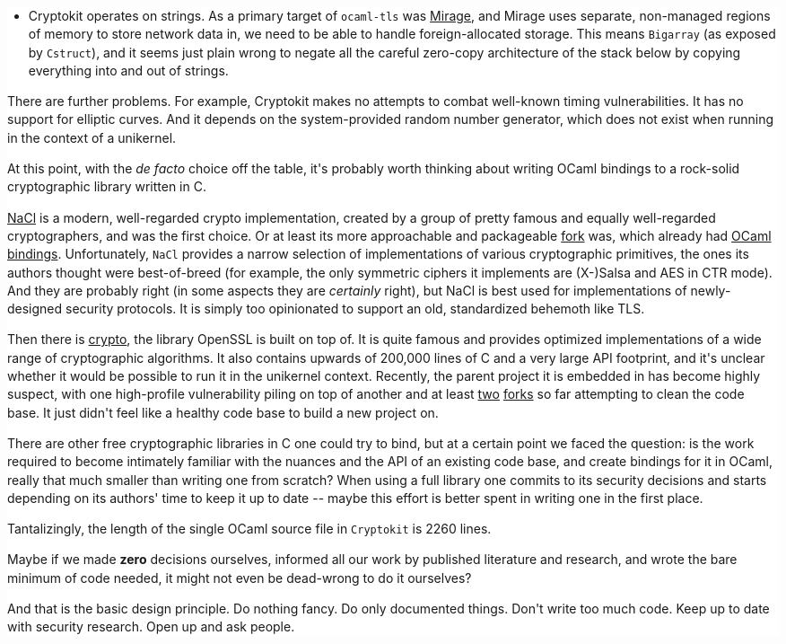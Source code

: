 - Cryptokit operates on strings. As a primary target of `ocaml-tls` was
  [Mirage][mirage], and Mirage uses separate, non-managed regions of memory to
  store network data in, we need to be able to handle foreign-allocated
  storage. This means `Bigarray` (as exposed by `Cstruct`), and it seems just
  plain wrong to negate all the careful zero-copy architecture of the stack
  below by copying everything into and out of strings.

There are further problems. For example, Cryptokit makes no attempts to combat
well-known timing vulnerabilities. It has no support for elliptic curves. And it
depends on the system-provided random number generator, which does not exist
when running in the context of a unikernel.

At this point, with the _de facto_ choice off the table, it's probably worth
thinking about writing OCaml bindings to a rock-solid cryptographic library
written in C.

[NaCl][nacl] is a modern, well-regarded crypto implementation, created by a
group of pretty famous and equally well-regarded cryptographers, and was the
first choice. Or at least its more approachable and packageable [fork][sodium]
was, which already had [OCaml bindings][ocaml-sodium]. Unfortunately, `NaCl`
provides a narrow selection of implementations of various cryptographic
primitives, the ones its authors thought were best-of-breed (for example, the
only symmetric ciphers it implements are (X-)Salsa and AES in CTR mode). And
they are probably right (in some aspects they are _certainly_ right), but NaCl
is best used for implementations of newly-designed security protocols. It is
simply too opinionated to support an old, standardized behemoth like TLS.

Then there is [crypto][libcrypto], the library OpenSSL is built on top of. It
is quite famous and provides optimized implementations of a wide range of
cryptographic algorithms. It also contains upwards of 200,000 lines of C and a
very large API footprint, and it's unclear whether it would be possible to run
it in the unikernel context. Recently, the parent project it is embedded in has
become highly suspect, with one high-profile vulnerability piling on top of
another and at least [two][libressl] [forks][boringssl] so far attempting to
clean the code base. It just didn't feel like a healthy code base to build
a new project on.

There are other free cryptographic libraries in C one could try to bind, but at
a certain point we faced the question: is the work required to become intimately
familiar with the nuances and the API of an existing code base, and create
bindings for it in OCaml, really that much smaller than writing one from
scratch? When using a full library one commits to its security decisions and
starts depending on its authors' time to keep it up to date -- maybe this
effort is better spent in writing one in the first place.

Tantalizingly, the length of the single OCaml source file in `Cryptokit` is
2260 lines.

Maybe if we made **zero** decisions ourselves, informed all our work by published
literature and research, and wrote the bare minimum of code needed, it might not
even be dead-wrong to do it ourselves?

And that is the basic design principle. Do nothing fancy. Do only documented
things. Don't write too much code. Keep up to date with security research. Open
up and ask people.


[nocrypto]: https://github.com/mirleft/ocaml-nocrypto
[ocaml-tls]: https://github.com/mirleft/ocaml-tls
[schneier-pitfalls]: https://www.schneier.com/essays/archives/1998/01/security_pitfalls_in.html
[cryptokit]: https://forge.ocamlcore.org/projects/cryptokit/
[mirage]: /
[nacl]: http://nacl.cr.yp.to/
[sodium]: http://labs.opendns.com/2013/03/06/announcing-sodium-a-new-cryptographic-library/
[ocaml-sodium]: https://github.com/dsheets/ocaml-sodium
[libcrypto]: https://www.openssl.org/docs/crypto/crypto.html
[libressl]: http://www.libressl.org/
[boringssl]: https://boringssl.googlesource.com/boringssl/
[native-sources]: https://github.com/mirleft/ocaml-nocrypto/tree/master/src/native
[block-modes]: https://en.wikipedia.org/wiki/Block_cipher_mode_of_operation
[gcm]: https://en.wikipedia.org/wiki/Galois/Counter_Mode
[djb-aes]: http://cr.yp.to/antiforgery/cachetiming-20050414.pdf
[aes-ni]: https://en.wikipedia.org/wiki/AES_instruction_set
[zarith]: https://forge.ocamlcore.org/projects/zarith
[gmp]: https://gmplib.org/
[rsa-mli]: https://github.com/mirleft/ocaml-nocrypto/blob/a52bba2dcaf1c5fd45249588254dff2722e9f960/src/rsa.mli
[dh-mli]: https://github.com/mirleft/ocaml-nocrypto/blob/a52bba2dcaf1c5fd45249588254dff2722e9f960/src/dh.mli
[pkcs1]: https://en.wikipedia.org/wiki/PKCS_1
[rivest-strong-primes]: http://citeseerx.ist.psu.edu/viewdoc/summary?doi=10.1.1.310.4183
[blinding]: https://en.wikipedia.org/wiki/Blinding_(cryptography)
[rsa-acoustic]: http://www.cs.tau.ac.il/~tromer/acoustic/
[flush-reload]: http://eprint.iacr.org/2013/448.pdf
[dh-art-1]: http://citeseerx.ist.psu.edu/viewdoc/summary?doi=10.1.1.56.1921
[dh-art-2]: http://citeseerx.ist.psu.edu/viewdoc/summary?doi=10.1.1.21.639
[debian-rng]: https://www.debian.org/security/2008/dsa-1571
[fortuna]: https://www.schneier.com/fortuna.html
[yarrow]: https://www.schneier.com/yarrow.html
[eat-your-entropy]: https://eprint.iacr.org/2014/167
[mirage-entropy]: https://github.com/mirage/mirage-entropy
[issues]: https://github.com/mirleft/ocaml-nocrypto/issues?state=open
[rndpatches]: http://lists.xen.org/archives/html/xen-devel/2014-06/msg01492.html
[tls-intro]: /blog/introducing-ocaml-tls
[nocrypto-intro]: /blog/introducing-nocrypto
[x509-intro]: /blog/introducing-x509
[asn1-intro]: /blog/introducing-asn1
[tls-api]: /blog/ocaml-tls-api-internals-attacks-mitigation